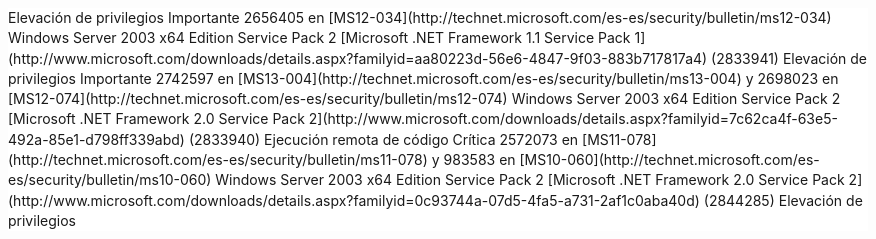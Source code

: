 </td>
<td style="border:1px solid black;">
Elevación de privilegios
</td>
<td style="border:1px solid black;">
Importante
</td>
<td style="border:1px solid black;">
2656405 en [MS12-034](http://technet.microsoft.com/es-es/security/bulletin/ms12-034)
</td>
</tr>
<tr>
<td style="border:1px solid black;">
Windows Server 2003 x64 Edition Service Pack 2
</td>
<td style="border:1px solid black;">
[Microsoft .NET Framework 1.1 Service Pack 1](http://www.microsoft.com/downloads/details.aspx?familyid=aa80223d-56e6-4847-9f03-883b717817a4)  
(2833941)
</td>
<td style="border:1px solid black;">
Elevación de privilegios
</td>
<td style="border:1px solid black;">
Importante
</td>
<td style="border:1px solid black;">
2742597 en [MS13-004](http://technet.microsoft.com/es-es/security/bulletin/ms13-004) y 2698023 en [MS12-074](http://technet.microsoft.com/es-es/security/bulletin/ms12-074)
</td>
</tr>
<tr class="alternateRow">
<td style="border:1px solid black;">
Windows Server 2003 x64 Edition Service Pack 2
</td>
<td style="border:1px solid black;">
[Microsoft .NET Framework 2.0 Service Pack 2](http://www.microsoft.com/downloads/details.aspx?familyid=7c62ca4f-63e5-492a-85e1-d798ff339abd)  
(2833940)
</td>
<td style="border:1px solid black;">
Ejecución remota de código
</td>
<td style="border:1px solid black;">
Crítica
</td>
<td style="border:1px solid black;">
2572073 en [MS11-078](http://technet.microsoft.com/es-es/security/bulletin/ms11-078) y 983583 en [MS10-060](http://technet.microsoft.com/es-es/security/bulletin/ms10-060)
</td>
</tr>
<tr>
<td style="border:1px solid black;">
Windows Server 2003 x64 Edition Service Pack 2
</td>
<td style="border:1px solid black;">
[Microsoft .NET Framework 2.0 Service Pack 2](http://www.microsoft.com/downloads/details.aspx?familyid=0c93744a-07d5-4fa5-a731-2af1c0aba40d)  
(2844285)
</td>
<td style="border:1px solid black;">
Elevación de privilegios
</td>
<td style="border:1px solid black;">